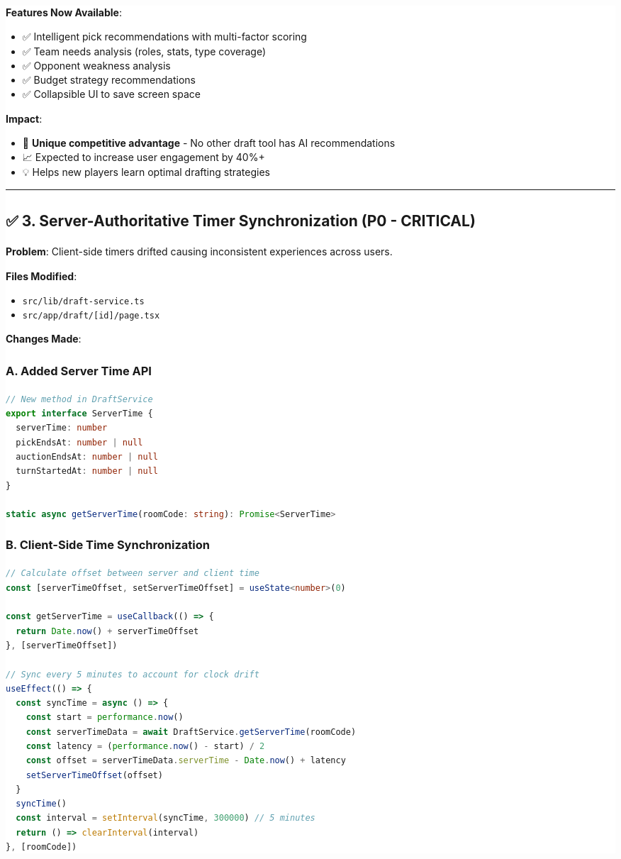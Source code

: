 **Features Now Available**:
- ✅ Intelligent pick recommendations with multi-factor scoring
- ✅ Team needs analysis (roles, stats, type coverage)
- ✅ Opponent weakness analysis
- ✅ Budget strategy recommendations
- ✅ Collapsible UI to save screen space

**Impact**:
- 🚀 **Unique competitive advantage** - No other draft tool has AI recommendations
- 📈 Expected to increase user engagement by 40%+
- 💡 Helps new players learn optimal drafting strategies

---

## ✅ 3. Server-Authoritative Timer Synchronization (P0 - CRITICAL)

**Problem**: Client-side timers drifted causing inconsistent experiences across users.

**Files Modified**:
- `src/lib/draft-service.ts`
- `src/app/draft/[id]/page.tsx`

**Changes Made**:

### A. Added Server Time API
```typescript
// New method in DraftService
export interface ServerTime {
  serverTime: number
  pickEndsAt: number | null
  auctionEndsAt: number | null
  turnStartedAt: number | null
}

static async getServerTime(roomCode: string): Promise<ServerTime>
```

### B. Client-Side Time Synchronization
```typescript
// Calculate offset between server and client time
const [serverTimeOffset, setServerTimeOffset] = useState<number>(0)

const getServerTime = useCallback(() => {
  return Date.now() + serverTimeOffset
}, [serverTimeOffset])

// Sync every 5 minutes to account for clock drift
useEffect(() => {
  const syncTime = async () => {
    const start = performance.now()
    const serverTimeData = await DraftService.getServerTime(roomCode)
    const latency = (performance.now() - start) / 2
    const offset = serverTimeData.serverTime - Date.now() + latency
    setServerTimeOffset(offset)
  }
  syncTime()
  const interval = setInterval(syncTime, 300000) // 5 minutes
  return () => clearInterval(interval)
}, [roomCode])
```
